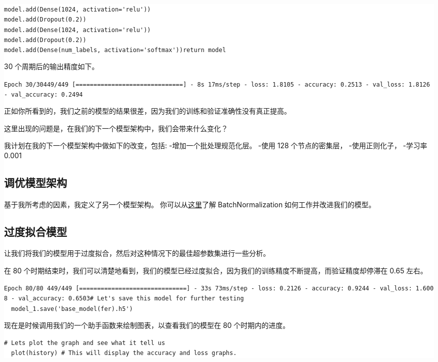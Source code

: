 ```
model.add(Dense(1024, activation='relu'))
model.add(Dropout(0.2))
model.add(Dense(1024, activation='relu'))
model.add(Dropout(0.2))
model.add(Dense(num_labels, activation='softmax'))return model
```

30 个周期后的输出精度如下。

```
Epoch 30/30449/449 [==============================] - 8s 17ms/step - loss: 1.8105 - accuracy: 0.2513 - val_loss: 1.8126 - val_accuracy: 0.2494
```

正如你所看到的，我们之前的模型的结果很差，因为我们的训练和验证准确性没有真正提高。

这里出现的问题是，在我们的下一个模型架构中，我们会带来什么变化？

我计划在我的下一个模型架构中做如下的改变，包括:
-增加一个批处理规范化层。
-使用 128 个节点的密集层，
-使用正则化子，
-学习率 0.001

## 调优模型架构

基于我所考虑的因素，我定义了另一个模型架构。
你可以从[这里](https://www.youtube.com/watch?v=nUUqwaxLnWs)了解 BatchNormalization 如何工作并改进我们的模型。

## 过度拟合模型

让我们将我们的模型用于过度拟合，然后对这种情况下的最佳超参数集进行一些分析。

在 80 个时期结束时，我们可以清楚地看到，我们的模型已经过度拟合，因为我们的训练精度不断提高，而验证精度却停滞在 0.65 左右。

```
Epoch 80/80 449/449 [==============================] - 33s 73ms/step - loss: 0.2126 - accuracy: 0.9244 - val_loss: 1.6008 - val_accuracy: 0.6503# Let's save this model for further testing
  model_1.save('base_model(fer).h5')
```

现在是时候调用我们的一个助手函数来绘制图表，以查看我们的模型在 80 个时期内的进度。

```
# Lets plot the graph and see what it tell us
  plot(history) # This will display the accuracy and loss graphs.
```
